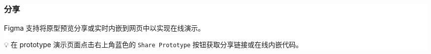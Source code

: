 ### 分享

Figma 支持将原型预览分享或实时内嵌到网页中以实现在线演示。

<iframe style="width: 100%;aspect-ratio: 16/9;" src="//player.bilibili.com/player.html?aid=94259627&bvid=BV1sE411p7br&cid=162480657&page=36&high_quality=1&danmaku=0" allowfullscreen="true" loading="lazy"></iframe>

:bulb: 在 prototype 演示页面点击右上角蓝色的 `Share Prototype` 按钮获取分享链接或在线内嵌代码。